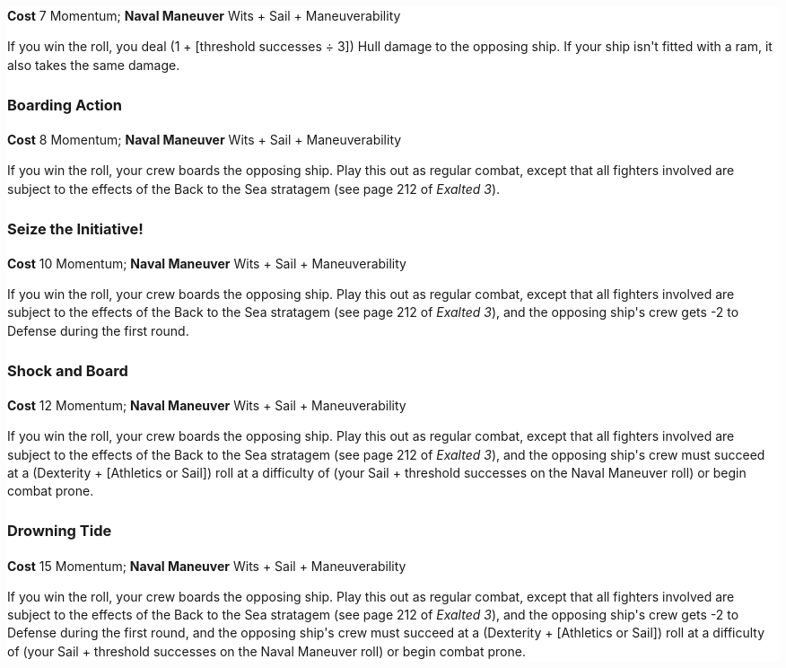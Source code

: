 **Cost** 7 Momentum; **Naval Maneuver** Wits + Sail + Maneuverability

If you win the roll, you deal (1 + [threshold successes ÷ 3]) Hull damage to the opposing ship. If your ship isn't fitted with a ram, it also takes the same damage.

### Boarding Action

**Cost** 8 Momentum; **Naval Maneuver** Wits + Sail + Maneuverability

If you win the roll, your crew boards the opposing ship. Play this out as regular combat, except that all fighters involved are subject to the effects of the Back to the Sea stratagem (see page 212 of *Exalted 3*).

### Seize the Initiative!

**Cost** 10 Momentum; **Naval Maneuver** Wits + Sail + Maneuverability

If you win the roll, your crew boards the opposing ship. Play this out as regular combat, except that all fighters involved are subject to the effects of the Back to the Sea stratagem (see page 212 of *Exalted 3*), and the opposing ship's crew gets -2 to Defense during the first round.

### Shock and Board

**Cost** 12 Momentum; **Naval Maneuver** Wits + Sail + Maneuverability

If you win the roll, your crew boards the opposing ship. Play this out as regular combat, except that all fighters involved are subject to the effects of the Back to the Sea stratagem (see page 212 of *Exalted 3*), and the opposing ship's crew must succeed at a (Dexterity + [Athletics or Sail]) roll at a difficulty of (your Sail + threshold successes on the Naval Maneuver roll) or begin combat prone.

### Drowning Tide

**Cost** 15 Momentum; **Naval Maneuver** Wits + Sail + Maneuverability

If you win the roll, your crew boards the opposing ship. Play this out as regular combat, except that all fighters involved are subject to the effects of the Back to the Sea stratagem (see page 212 of *Exalted 3*), and the opposing ship's crew gets -2 to Defense during the first round, and the opposing ship's crew must succeed at a (Dexterity + [Athletics or Sail]) roll at a difficulty of (your Sail + threshold successes on the Naval Maneuver roll) or begin combat prone.


[^winning-initiative]: This isn't an opposed roll, but you're considered to "win" for the purpose of effects that trigger from that if you have a higher result than the current Initiative of any opponent in the combat.
[^join-battle-plus-three]: In the original text, it's unclear if someone joining an existing combat gets the +3s bonus. As a best-guess interpretation that bonus is included here.
[^new-zones]: The original text only uses ranges and range bands, not zones. Zones are used here to increase clarity of play for most readers. The mechanical end result is effectively the same as the original text's use of range bands, but slightly more formalized.
[^new-covering-ground]: "Covering ground" is used here as a mechanical term to give more clarity than the original text's use of "movement" and "movement actions". If an effect tells you to move one or more range bands, consider that to be covering ground.
[^new-separate-concealment]: The rule for non-allied opponents doesn't exist in the original text, but is added here as a common-sense clarification for these kinds of situations.
[^new-tick-resolution]: This method of resolution for simultaneous actions and Clashes don't exist in the original text. It's been added here to speed play and encourage the use of Clash attacks by removing the inevitable arguments about who goes first on a given tick.
[^new-collected-actions]: In the original text, many of these actions or their effects are presented in an informal or fragmented way. All combat actions have been gathered together here for clarity.
[^new-readied-weapons]: The original text doesn't give any guidelines for readying multiple weapons. Common-sense guidelines for multiple weapons have been added here.
[^off-hand-penalty]: See Ambidextrous on page 158 of *Exalted 3*.
[^paranoid]: If you're the sort of person who's so paranoid that you keep a weapon ready at all times, you should make sure the ST knows that ahead of time. After all, if you always walk around with a sword or a spear in hand, people might start suspecting that you want to attack them.
[^new-steps]: The original text lacks a comprehensive set of steps for resolving an attack. These steps have been assembled based on a best-guess interpretation of the rules as intended.
[^new-when-onslaught-penalty]: When the onslaught penalty is applied isn't clarified in the original text, but has been noted here as a best guess for attack resolution.
[^new-when-counterattacks]: The original text gives no information on when a counterattack should be resolved. It has been placed here as a best guess.
[^new-counterattack-incapacitation]: What happens with incapacitation by a Counterattack isn't clarified in the original text, but has been noted here as a best guess for attack resolution.
[^new-clash-alternating]: The original text doesn't give any order of application of effects for Clash attacks. This is added here as a reasonably fast and interesting way to apply these effects.
[^new-clash-pairs]: This rule isn't in the original text, but is added here to aid with resolution of Clashes and multiple attacks.
[^whats-several-hundred]: This is an interpretation of the original source's "several hundred combatants".
[^battle-group-limbo]: The is a best-guess interpretation of the unclear state of a battle group after a failed rout check.
